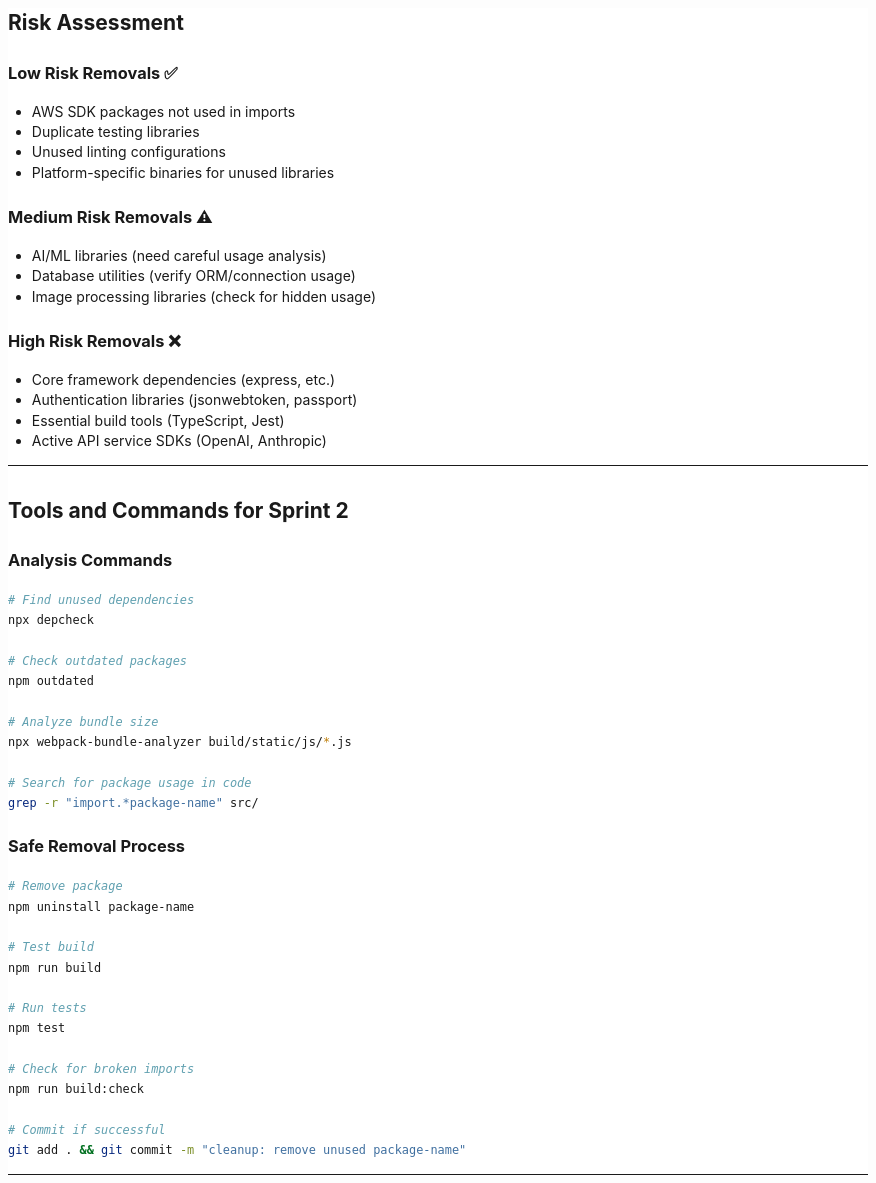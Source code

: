 ## Risk Assessment

### **Low Risk Removals** ✅
- AWS SDK packages not used in imports
- Duplicate testing libraries
- Unused linting configurations
- Platform-specific binaries for unused libraries

### **Medium Risk Removals** ⚠️
- AI/ML libraries (need careful usage analysis)
- Database utilities (verify ORM/connection usage)
- Image processing libraries (check for hidden usage)

### **High Risk Removals** ❌
- Core framework dependencies (express, etc.)
- Authentication libraries (jsonwebtoken, passport)
- Essential build tools (TypeScript, Jest)
- Active API service SDKs (OpenAI, Anthropic)

---

## Tools and Commands for Sprint 2

### **Analysis Commands**
```bash
# Find unused dependencies
npx depcheck

# Check outdated packages
npm outdated

# Analyze bundle size
npx webpack-bundle-analyzer build/static/js/*.js

# Search for package usage in code
grep -r "import.*package-name" src/
```

### **Safe Removal Process**
```bash
# Remove package
npm uninstall package-name

# Test build
npm run build

# Run tests
npm test

# Check for broken imports
npm run build:check

# Commit if successful
git add . && git commit -m "cleanup: remove unused package-name"
```

---